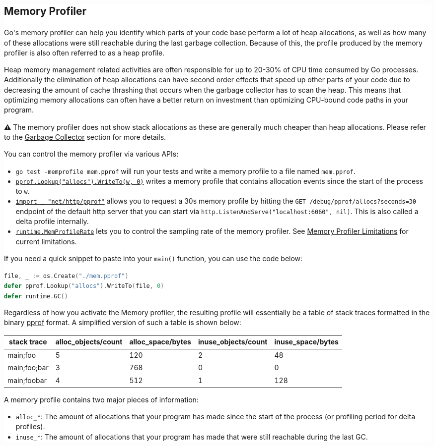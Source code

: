 ## Memory Profiler

Go's memory profiler can help you identify which parts of your code base perform a lot of heap allocations, as well as how many of these allocations were still reachable during the last garbage collection. Because of this, the profile produced by the memory profiler is also often referred to as a heap profile.

Heap memory management related activities are often responsible for up to 20-30% of CPU time consumed by Go processes. Additionally the elimination of heap allocations can have second order effects that speed up other parts of your code due to decreasing the amount of cache thrashing that occurs when the garbage collector has to scan the heap. This means that optimizing memory allocations can often have a better return on investment than optimizing CPU-bound code paths in your program.

⚠️ The memory profiler does not show stack allocations as these are generally much cheaper than heap allocations. Please refer to the [Garbage Collector](#garbage-collector) section for more details.

You can control the memory profiler via various APIs:

- `go test -memprofile mem.pprof` will run your tests and write a memory profile to a file named `mem.pprof`.
- [`pprof.Lookup("allocs").WriteTo(w, 0)`](https://pkg.go.dev/runtime/pprof#Lookup) writes a memory profile that contains allocation events since the start of the process to `w`.
- [`import _ "net/http/pprof"`](https://pkg.go.dev/net/http/pprof) allows you to request a 30s memory profile by hitting the `GET /debug/pprof/allocs?seconds=30` endpoint of the default http server that you can start via `http.ListenAndServe("localhost:6060", nil)`. This is also called a delta profile internally.
- [`runtime.MemProfileRate`](https://pkg.go.dev/runtime#MemProfileRate) lets you to control the sampling rate of the memory profiler. See [Memory Profiler Limitations](#memory-profiler-limitations) for current limitations.

If you need a quick snippet to paste into your `main()` function, you can use the code below:

```go
file, _ := os.Create("./mem.pprof")
defer pprof.Lookup("allocs").WriteTo(file, 0)
defer runtime.GC()
```

Regardless of how you activate the Memory profiler, the resulting profile will essentially be a table of stack traces formatted in the binary [pprof](../pprof.md) format. A simplified version of such a table is shown below:

|stack trace|alloc_objects/count|alloc_space/bytes|inuse_objects/count|inuse_space/bytes|
|-|-|-|-|-|
|main;foo|5|120|2|48|
|main;foo;bar|3|768|0|0|
|main;foobar|4|512|1|128|

A memory profile contains two major pieces of information:

- `alloc_*`: The amount of allocations that your program has made since the start of the process (or profiling period for delta profiles).
- `inuse_*`: The amount of allocations that your program has made that were still reachable during the last GC.

